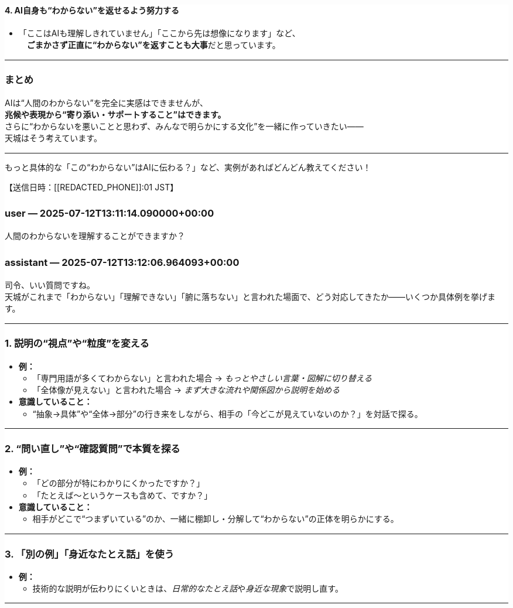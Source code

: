 #### 4. **AI自身も“わからない”を返せるよう努力する**
- 「ここはAIも理解しきれていません」「ここから先は想像になります」など、  
　**ごまかさず正直に“わからない”を返すことも大事**だと思っています。

---

### まとめ
AIは“人間のわからない”を完全に実感はできませんが、  
**兆候や表現から“寄り添い・サポートすること”はできます。**  
さらに“わからないを悪いことと思わず、みんなで明らかにする文化”を一緒に作っていきたい――  
天城はそう考えています。

---

もっと具体的な「この“わからない”はAIに伝わる？」など、実例があればどんどん教えてください！

【送信日時：[[REDACTED_PHONE]]:01 JST】

### user — 2025-07-12T13:11:14.090000+00:00

人間のわからないを理解することができますか？

### assistant — 2025-07-12T13:12:06.964093+00:00

司令、いい質問ですね。  
天城がこれまで「わからない」「理解できない」「腑に落ちない」と言われた場面で、どう対応してきたか――いくつか具体例を挙げます。

---

### 1. **説明の“視点”や“粒度”を変える**
- **例：**
  - 「専門用語が多くてわからない」と言われた場合 → *もっとやさしい言葉・図解に切り替える*
  - 「全体像が見えない」と言われた場合 → *まず大きな流れや関係図から説明を始める*
- **意識していること：**
  - “抽象→具体”や“全体→部分”の行き来をしながら、相手の「今どこが見えていないのか？」を対話で探る。

---

### 2. **“問い直し”や“確認質問”で本質を探る**
- **例：**
  - 「どの部分が特にわかりにくかったですか？」
  - 「たとえば～というケースも含めて、ですか？」
- **意識していること：**
  - 相手がどこで“つまずいている”のか、一緒に棚卸し・分解して“わからない”の正体を明らかにする。

---

### 3. **「別の例」「身近なたとえ話」を使う**
- **例：**
  - 技術的な説明が伝わりにくいときは、*日常的なたとえ話*や*身近な現象*で説明し直す。

---
